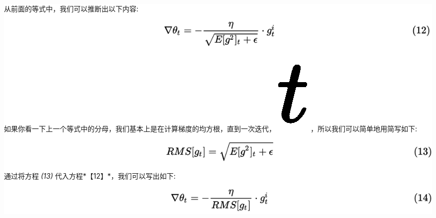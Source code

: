 从前面的等式中，我们可以推断出以下内容:

![](img/383befa7-159b-41d5-aa26-194b0765a082.png)

如果你看一下上一个等式中的分母，我们基本上是在计算梯度的均方根，直到一次迭代，![](img/c2272d39-a5b1-438a-8358-fa14ea1c5c1f.png)，所以我们可以简单地用简写如下:

![](img/4725e93c-7d92-4c8b-8064-632079ceb665.png)

通过将方程 *(13)* 代入方程*【12】*，我们可以写出如下:

![](img/4f5ec229-a979-4ab0-9ebf-b780c0189982.png)

